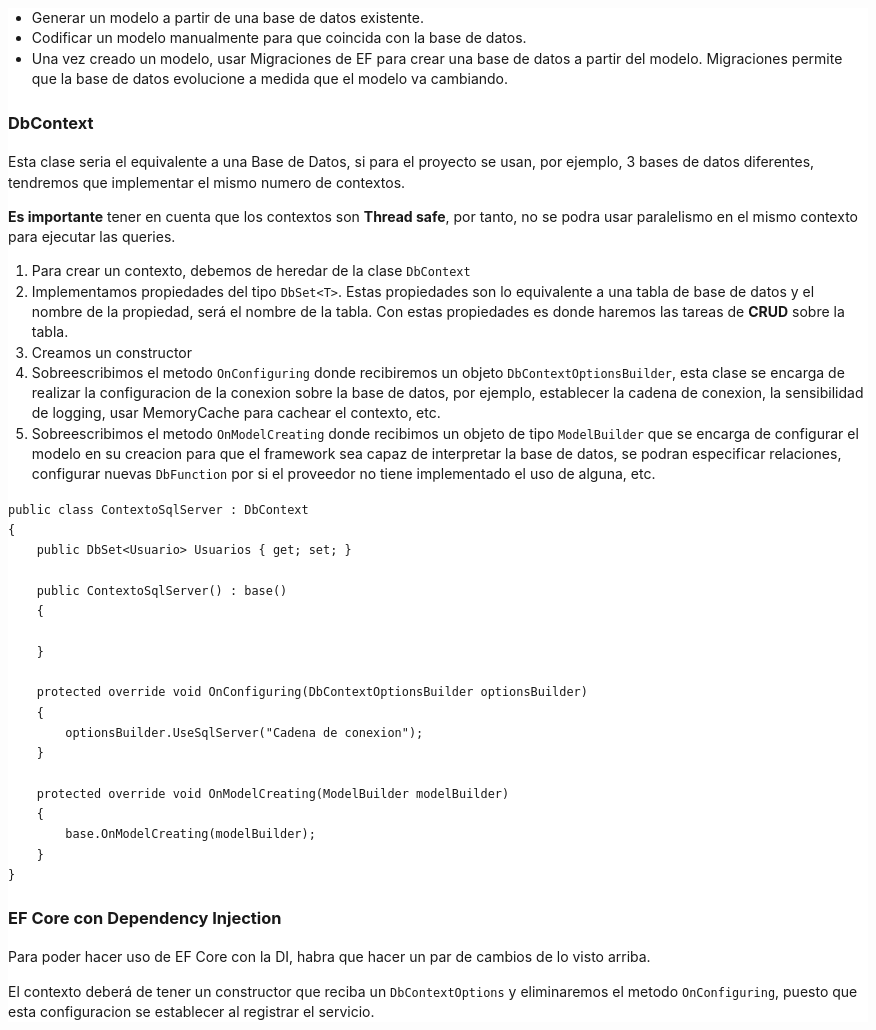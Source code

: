 - Generar un modelo a partir de una base de datos existente.
- Codificar un modelo manualmente para que coincida con la base de datos.
- Una vez creado un modelo, usar Migraciones de EF para crear una base de datos a partir del modelo. Migraciones permite que la base de datos evolucione a medida que el modelo va cambiando.

### DbContext
Esta clase seria el equivalente a una Base de Datos, si para el proyecto se usan, por ejemplo, 3 bases de datos diferentes, tendremos que implementar el mismo numero de contextos.

**Es importante** tener en cuenta que los contextos son **Thread safe**, por tanto, no se podra usar paralelismo en el mismo contexto para ejecutar las queries.

1. Para crear un contexto, debemos de heredar de la clase `DbContext`
1. Implementamos propiedades del tipo `DbSet<T>`. Estas propiedades son lo equivalente a una tabla de base de datos y el nombre de la propiedad, será el nombre de la tabla. Con estas propiedades es donde haremos las tareas de **CRUD** sobre la tabla.
1. Creamos un constructor
1. Sobreescribimos el metodo `OnConfiguring` donde recibiremos un objeto `DbContextOptionsBuilder`, esta clase se encarga de realizar la configuracion de la conexion sobre la base de datos, por ejemplo, establecer la cadena de conexion, la sensibilidad de logging, usar MemoryCache para cachear el contexto, etc.
1. Sobreescribimos el metodo `OnModelCreating` donde recibimos un objeto de tipo `ModelBuilder` que se encarga de configurar el modelo en su creacion para que el framework sea capaz de interpretar la base de datos, se podran especificar relaciones, configurar nuevas `DbFunction` por si el proveedor no tiene implementado el uso de alguna, etc.

```Csharp
public class ContextoSqlServer : DbContext
{
    public DbSet<Usuario> Usuarios { get; set; }

    public ContextoSqlServer() : base()
    {

    }

    protected override void OnConfiguring(DbContextOptionsBuilder optionsBuilder)
    {
        optionsBuilder.UseSqlServer("Cadena de conexion");
    }

    protected override void OnModelCreating(ModelBuilder modelBuilder)
    {
        base.OnModelCreating(modelBuilder);
    }
}
```

### EF Core con Dependency Injection
Para poder hacer uso de EF Core con la DI, habra que hacer un par de cambios de lo visto arriba.

El contexto deberá de tener un constructor que reciba un `DbContextOptions` y eliminaremos el metodo `OnConfiguring`, puesto que esta configuracion se establecer al registrar el servicio.
